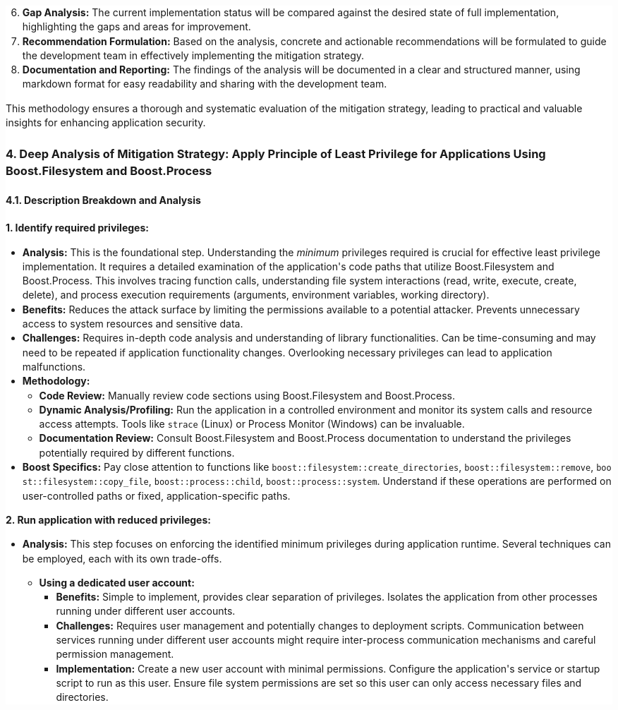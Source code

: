 6.  **Gap Analysis:**  The current implementation status will be compared against the desired state of full implementation, highlighting the gaps and areas for improvement.
7.  **Recommendation Formulation:**  Based on the analysis, concrete and actionable recommendations will be formulated to guide the development team in effectively implementing the mitigation strategy.
8.  **Documentation and Reporting:**  The findings of the analysis will be documented in a clear and structured manner, using markdown format for easy readability and sharing with the development team.

This methodology ensures a thorough and systematic evaluation of the mitigation strategy, leading to practical and valuable insights for enhancing application security.

### 4. Deep Analysis of Mitigation Strategy: Apply Principle of Least Privilege for Applications Using Boost.Filesystem and Boost.Process

#### 4.1. Description Breakdown and Analysis

**1. Identify required privileges:**

*   **Analysis:** This is the foundational step.  Understanding the *minimum* privileges required is crucial for effective least privilege implementation.  It requires a detailed examination of the application's code paths that utilize Boost.Filesystem and Boost.Process. This involves tracing function calls, understanding file system interactions (read, write, execute, create, delete), and process execution requirements (arguments, environment variables, working directory).
*   **Benefits:**  Reduces the attack surface by limiting the permissions available to a potential attacker. Prevents unnecessary access to system resources and sensitive data.
*   **Challenges:**  Requires in-depth code analysis and understanding of library functionalities. Can be time-consuming and may need to be repeated if application functionality changes.  Overlooking necessary privileges can lead to application malfunctions.
*   **Methodology:**
    *   **Code Review:** Manually review code sections using Boost.Filesystem and Boost.Process.
    *   **Dynamic Analysis/Profiling:** Run the application in a controlled environment and monitor its system calls and resource access attempts. Tools like `strace` (Linux) or Process Monitor (Windows) can be invaluable.
    *   **Documentation Review:** Consult Boost.Filesystem and Boost.Process documentation to understand the privileges potentially required by different functions.
*   **Boost Specifics:**  Pay close attention to functions like `boost::filesystem::create_directories`, `boost::filesystem::remove`, `boost::filesystem::copy_file`, `boost::process::child`, `boost::process::system`.  Understand if these operations are performed on user-controlled paths or fixed, application-specific paths.

**2. Run application with reduced privileges:**

*   **Analysis:** This step focuses on enforcing the identified minimum privileges during application runtime. Several techniques can be employed, each with its own trade-offs.

    *   **Using a dedicated user account:**
        *   **Benefits:**  Simple to implement, provides clear separation of privileges. Isolates the application from other processes running under different user accounts.
        *   **Challenges:**  Requires user management and potentially changes to deployment scripts.  Communication between services running under different user accounts might require inter-process communication mechanisms and careful permission management.
        *   **Implementation:** Create a new user account with minimal permissions. Configure the application's service or startup script to run as this user. Ensure file system permissions are set so this user can only access necessary files and directories.
